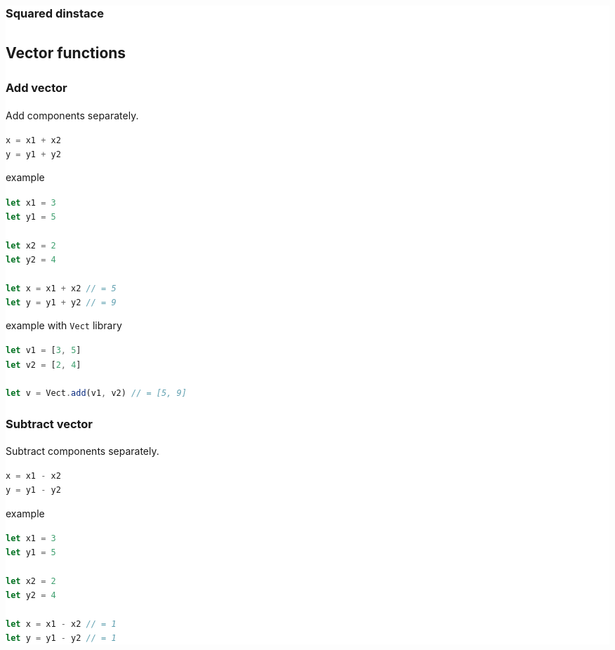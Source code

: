 ### Squared dinstace

## Vector functions

### Add vector

Add components separately.

```javascript
x = x1 + x2
y = y1 + y2
```

example

```javascript
let x1 = 3
let y1 = 5

let x2 = 2
let y2 = 4

let x = x1 + x2 // = 5
let y = y1 + y2 // = 9
```

example with `Vect` library

```javascript
let v1 = [3, 5]
let v2 = [2, 4]

let v = Vect.add(v1, v2) // = [5, 9]
```

### Subtract vector

Subtract components separately.

```javascript
x = x1 - x2
y = y1 - y2
```

example

```javascript
let x1 = 3
let y1 = 5

let x2 = 2
let y2 = 4

let x = x1 - x2 // = 1
let y = y1 - y2 // = 1
```
